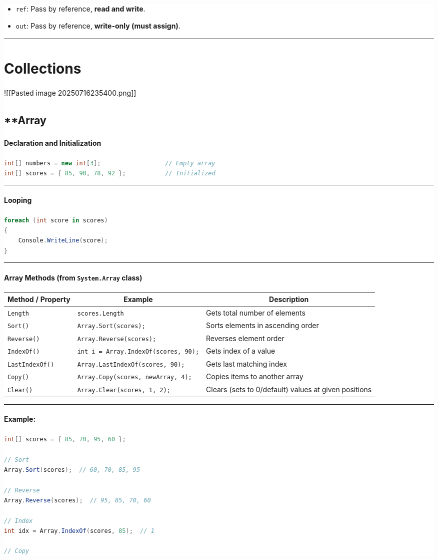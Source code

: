 - `ref`: Pass by reference, **read and write**.
    
- `out`: Pass by reference, **write-only (must assign)**.
    

---


# Collections
![[Pasted image 20250716235400.png]]
## **Array 

####  Declaration and Initialization

```csharp
int[] numbers = new int[3];                  // Empty array
int[] scores = { 85, 90, 78, 92 };           // Initialized
```

---

#### Looping

```csharp
foreach (int score in scores)
{
    Console.WriteLine(score);
}
```

---

####  **Array Methods (from `System.Array` class)**

|Method / Property|Example|Description|
|---|---|---|
|`Length`|`scores.Length`|Gets total number of elements|
|`Sort()`|`Array.Sort(scores);`|Sorts elements in ascending order|
|`Reverse()`|`Array.Reverse(scores);`|Reverses element order|
|`IndexOf()`|`int i = Array.IndexOf(scores, 90);`|Gets index of a value|
|`LastIndexOf()`|`Array.LastIndexOf(scores, 90);`|Gets last matching index|
|`Copy()`|`Array.Copy(scores, newArray, 4);`|Copies items to another array|
|`Clear()`|`Array.Clear(scores, 1, 2);`|Clears (sets to 0/default) values at given positions|

---

#### Example:

```csharp
int[] scores = { 85, 70, 95, 60 };

// Sort
Array.Sort(scores);  // 60, 70, 85, 95

// Reverse
Array.Reverse(scores);  // 95, 85, 70, 60

// Index
int idx = Array.IndexOf(scores, 85);  // 1

// Copy
```